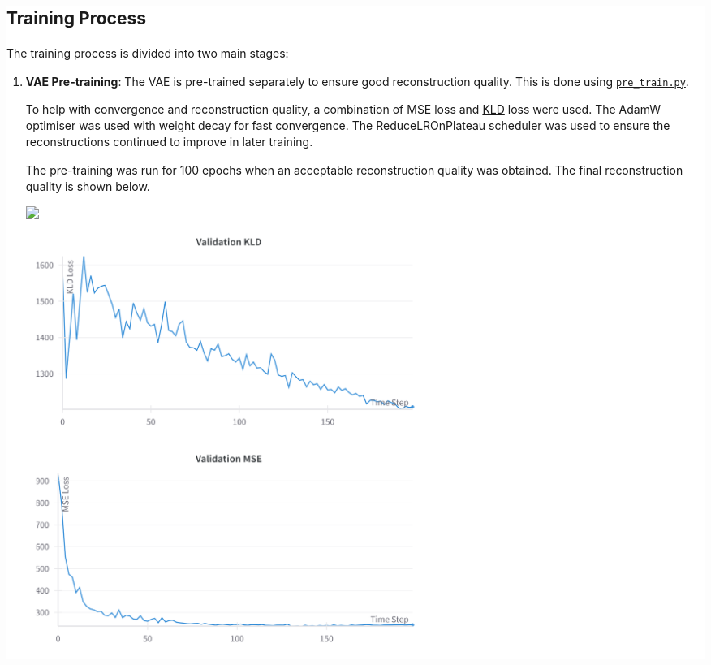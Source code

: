 ## Training Process

The training process is divided into two main stages:

1. **VAE Pre-training**: The VAE is pre-trained separately to ensure good reconstruction quality. This is done using [`pre_train.py`](pre_train.py).

    To help with convergence and reconstruction quality, a combination of MSE loss and [KLD](https://en.wikipedia.org/wiki/Kullback%E2%80%93Leibler_divergence) loss were used.
    The AdamW optimiser was used with weight decay for fast convergence. The ReduceLROnPlateau scheduler was used to ensure the reconstructions continued to improve in later training. 
    <p>The pre-training was run for 100 epochs when an acceptable reconstruction quality was obtained. The final reconstruction quality is shown below.

    <img src="visualisations/vae_reconstructions.gif" width=1000> <br>
    <img src="visualisations/vae_pretrain_val_kld.png" width=500>
    <img src="visualisations/pretrain_vae_val_mse.png" width=500>
